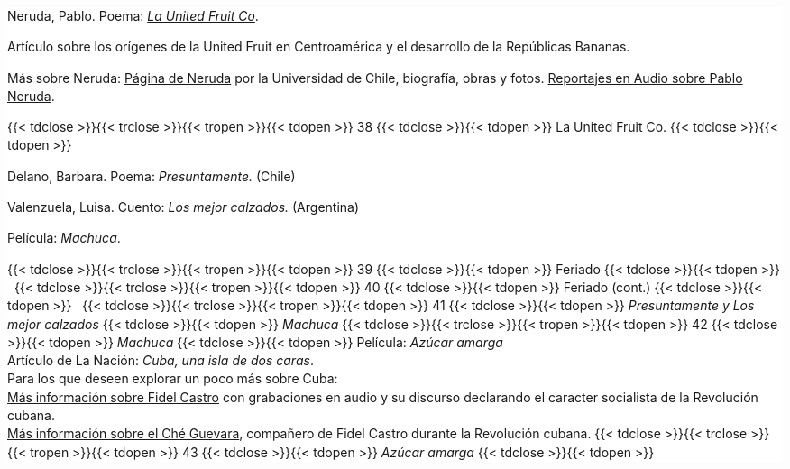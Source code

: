 Neruda, Pablo. Poema: [*La United Fruit Co*](http://web.archive.org/web/20090502055514/http://www.mi.uni-erlangen.de/~plaumann/cancionero/fruit.html).

Artículo sobre los orígenes de la United Fruit en Centroamérica y el desarrollo de la Repúblicas Bananas.

Más sobre Neruda: [Página de Neruda](http://es.wikipedia.org/wiki/Pablo_Neruda) por la Universidad de Chile, biografía, obras y fotos. [Reportajes en Audio sobre Pablo Neruda](http://news.bbc.co.uk/hi/spanish/specials/2004/cien_anos_de_neruda/newsid_3887000/3887433.stm).

{{< tdclose >}}{{< trclose >}}{{< tropen >}}{{< tdopen >}}
38
{{< tdclose >}}{{< tdopen >}}
La United Fruit Co.
{{< tdclose >}}{{< tdopen >}}

Delano, Barbara. Poema: *Presuntamente.* (Chile)

Valenzuela, Luisa. Cuento: *Los mejor calzados.* (Argentina)

Película: *Machuca*.

{{< tdclose >}}{{< trclose >}}{{< tropen >}}{{< tdopen >}}
39
{{< tdclose >}}{{< tdopen >}}
Feriado
{{< tdclose >}}{{< tdopen >}}
 
{{< tdclose >}}{{< trclose >}}{{< tropen >}}{{< tdopen >}}
40
{{< tdclose >}}{{< tdopen >}}
Feriado (cont.)
{{< tdclose >}}{{< tdopen >}}
 
{{< tdclose >}}{{< trclose >}}{{< tropen >}}{{< tdopen >}}
41
{{< tdclose >}}{{< tdopen >}}
*Presuntamente y Los mejor calzados*
{{< tdclose >}}{{< tdopen >}}
*Machuca*
{{< tdclose >}}{{< trclose >}}{{< tropen >}}{{< tdopen >}}
42
{{< tdclose >}}{{< tdopen >}}
*Machuca*
{{< tdclose >}}{{< tdopen >}}
Película: *Azúcar amarga*   
Artículo de La Nación: *Cuba, una isla de dos caras*.   
Para los que deseen explorar un poco más sobre Cuba:   
[Más información sobre Fidel Castro](http://www.bbc.co.uk/spanish/seriemilenio04.htm) con grabaciones en audio y su discurso declarando el caracter socialista de la Revolución cubana.   
[Más información sobre el Ché Guevara](http://www.bbc.co.uk/spanish/seriemilenio02.htm), compañero de Fidel Castro durante la Revolución cubana.
{{< tdclose >}}{{< trclose >}}{{< tropen >}}{{< tdopen >}}
43
{{< tdclose >}}{{< tdopen >}}
*Azúcar amarga*
{{< tdclose >}}{{< tdopen >}}
